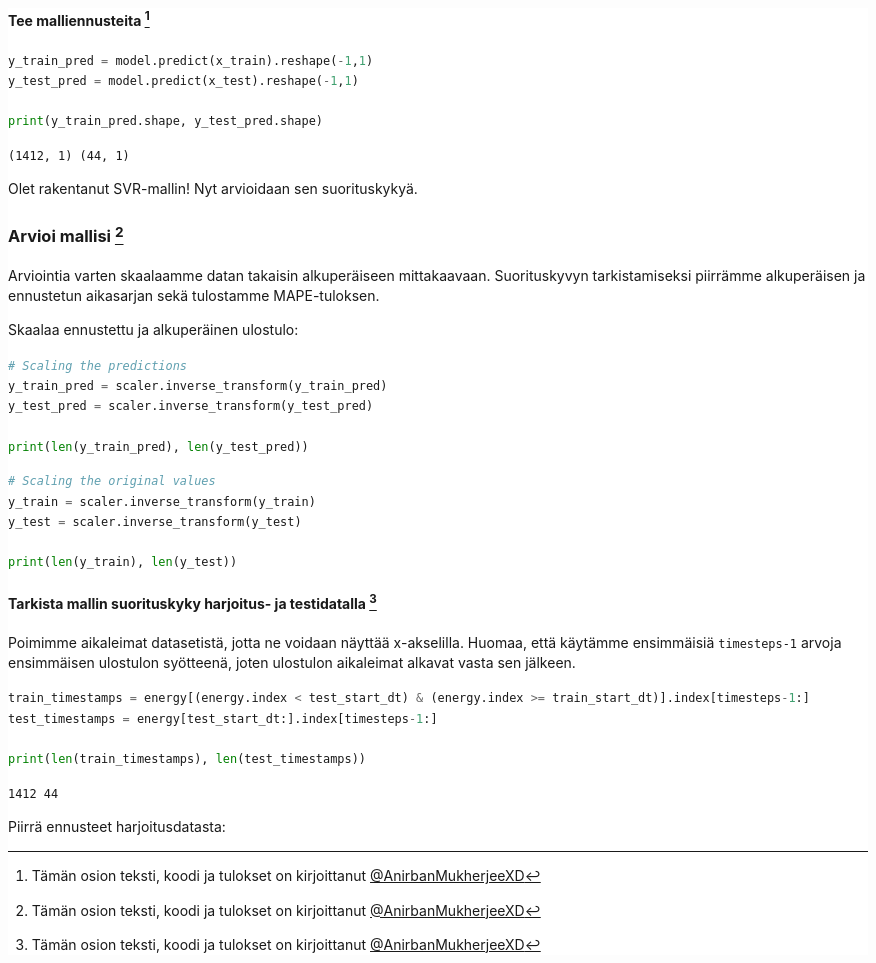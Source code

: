 #### Tee malliennusteita [^1]

```python
y_train_pred = model.predict(x_train).reshape(-1,1)
y_test_pred = model.predict(x_test).reshape(-1,1)

print(y_train_pred.shape, y_test_pred.shape)
```

```output
(1412, 1) (44, 1)
```

Olet rakentanut SVR-mallin! Nyt arvioidaan sen suorituskykyä.

### Arvioi mallisi [^1]

Arviointia varten skaalaamme datan takaisin alkuperäiseen mittakaavaan. Suorituskyvyn tarkistamiseksi piirrämme alkuperäisen ja ennustetun aikasarjan sekä tulostamme MAPE-tuloksen.

Skaalaa ennustettu ja alkuperäinen ulostulo:

```python
# Scaling the predictions
y_train_pred = scaler.inverse_transform(y_train_pred)
y_test_pred = scaler.inverse_transform(y_test_pred)

print(len(y_train_pred), len(y_test_pred))
```

```python
# Scaling the original values
y_train = scaler.inverse_transform(y_train)
y_test = scaler.inverse_transform(y_test)

print(len(y_train), len(y_test))
```

#### Tarkista mallin suorituskyky harjoitus- ja testidatalla [^1]

Poimimme aikaleimat datasetistä, jotta ne voidaan näyttää x-akselilla. Huomaa, että käytämme ensimmäisiä ```timesteps-1``` arvoja ensimmäisen ulostulon syötteenä, joten ulostulon aikaleimat alkavat vasta sen jälkeen.

```python
train_timestamps = energy[(energy.index < test_start_dt) & (energy.index >= train_start_dt)].index[timesteps-1:]
test_timestamps = energy[test_start_dt:].index[timesteps-1:]

print(len(train_timestamps), len(test_timestamps))
```

```output
1412 44
```

Piirrä ennusteet harjoitusdatasta:


[^1]: Tämän osion teksti, koodi ja tulokset on kirjoittanut [@AnirbanMukherjeeXD](https://github.com/AnirbanMukherjeeXD)
[^2]: Tämän osion teksti, koodi ja tulokset on otettu [ARIMA](https://github.com/microsoft/ML-For-Beginners/tree/main/7-TimeSeries/2-ARIMA) -osiosta